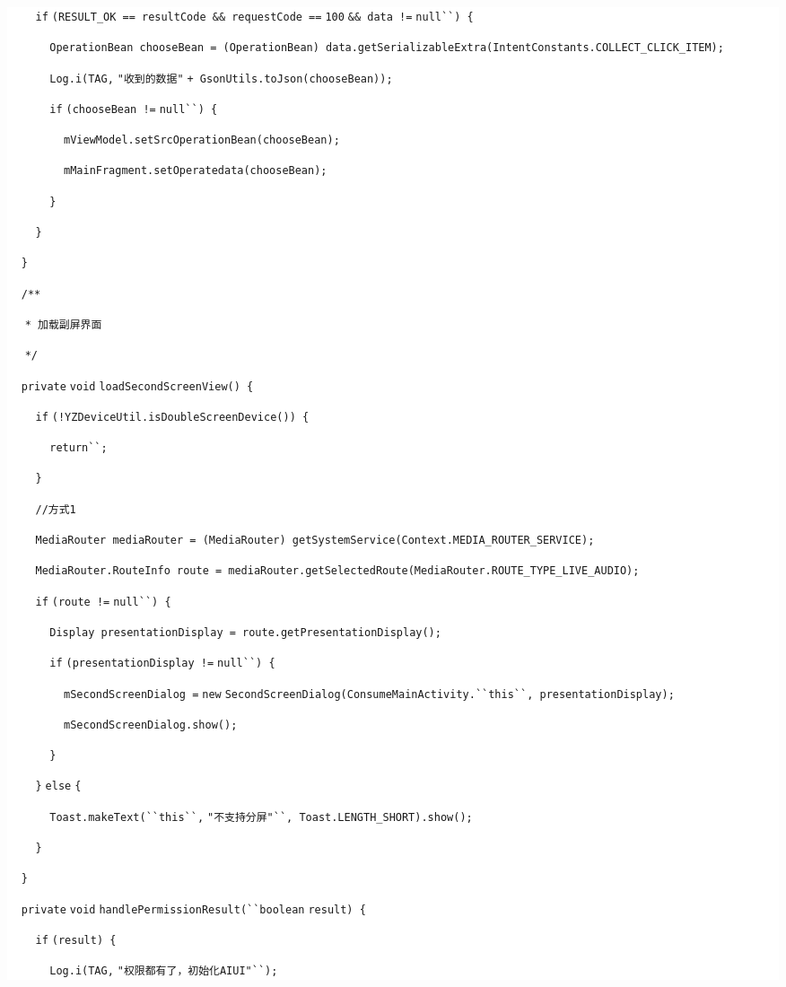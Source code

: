         `if` `(RESULT_OK == resultCode && requestCode ==` `100` `&& data !=` `null``) {`

            `OperationBean chooseBean = (OperationBean) data.getSerializableExtra(IntentConstants.COLLECT_CLICK_ITEM);`

            `Log.i(TAG,` `"收到的数据"` `+ GsonUtils.toJson(chooseBean));`

            `if` `(chooseBean !=` `null``) {`

                `mViewModel.setSrcOperationBean(chooseBean);`

                `mMainFragment.setOperatedata(chooseBean);`

            `}`

        `}`

    `}`

    `/**`

     `* 加载副屏界面`

     `*/`

    `private` `void` `loadSecondScreenView() {`

        `if` `(!YZDeviceUtil.isDoubleScreenDevice()) {`

            `return``;`

        `}`

        `//方式1`

        `MediaRouter mediaRouter = (MediaRouter) getSystemService(Context.MEDIA_ROUTER_SERVICE);`

        `MediaRouter.RouteInfo route = mediaRouter.getSelectedRoute(MediaRouter.ROUTE_TYPE_LIVE_AUDIO);`

        `if` `(route !=` `null``) {`

            `Display presentationDisplay = route.getPresentationDisplay();`

            `if` `(presentationDisplay !=` `null``) {`

                `mSecondScreenDialog =` `new` `SecondScreenDialog(ConsumeMainActivity.``this``, presentationDisplay);`

                `mSecondScreenDialog.show();`

            `}`

        `}` `else` `{`

            `Toast.makeText(``this``,` `"不支持分屏"``, Toast.LENGTH_SHORT).show();`

        `}`

    `}`

    `private` `void` `handlePermissionResult(``boolean` `result) {`

        `if` `(result) {`

            `Log.i(TAG,` `"权限都有了，初始化AIUI"``);`
